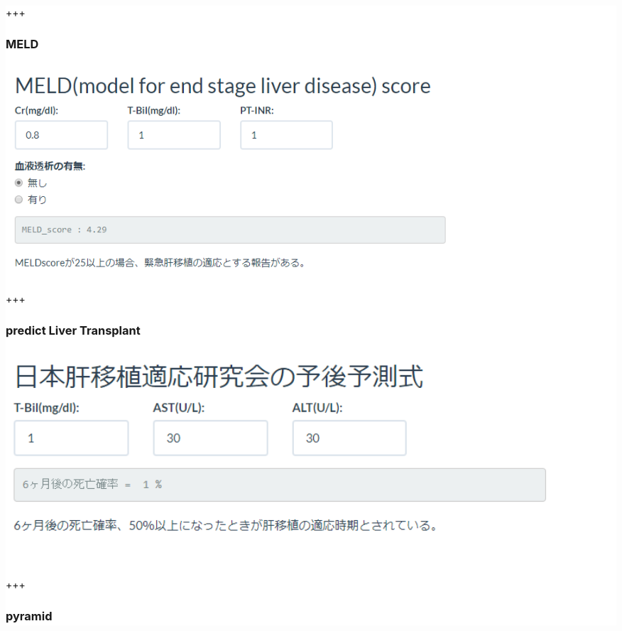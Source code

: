 
+++
### MELD

<img src="oreoreEHR/img/MELD.png" height="300" alt= "title"/>  

+++
### predict Liver Transplant

<img src="oreoreEHR/img/predict_LT.png" height="300" alt= "title"/>  

+++
### pyramid
